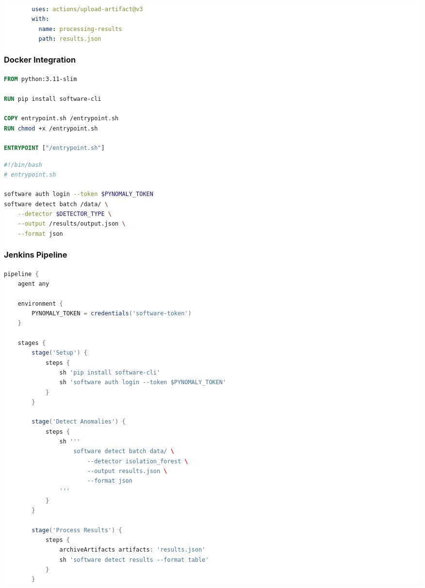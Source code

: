 ```yaml
        uses: actions/upload-artifact@v3
        with:
          name: processing-results
          path: results.json
```

### Docker Integration

```dockerfile
FROM python:3.11-slim

RUN pip install software-cli

COPY entrypoint.sh /entrypoint.sh
RUN chmod +x /entrypoint.sh

ENTRYPOINT ["/entrypoint.sh"]
```

```bash
#!/bin/bash
# entrypoint.sh

software auth login --token $PYNOMALY_TOKEN
software detect batch /data/ \
    --detector $DETECTOR_TYPE \
    --output /results/output.json \
    --format json
```

### Jenkins Pipeline

```groovy
pipeline {
    agent any
    
    environment {
        PYNOMALY_TOKEN = credentials('software-token')
    }
    
    stages {
        stage('Setup') {
            steps {
                sh 'pip install software-cli'
                sh 'software auth login --token $PYNOMALY_TOKEN'
            }
        }
        
        stage('Detect Anomalies') {
            steps {
                sh '''
                    software detect batch data/ \
                        --detector isolation_forest \
                        --output results.json \
                        --format json
                '''
            }
        }
        
        stage('Process Results') {
            steps {
                archiveArtifacts artifacts: 'results.json'
                sh 'software detect results --format table'
            }
        }
```